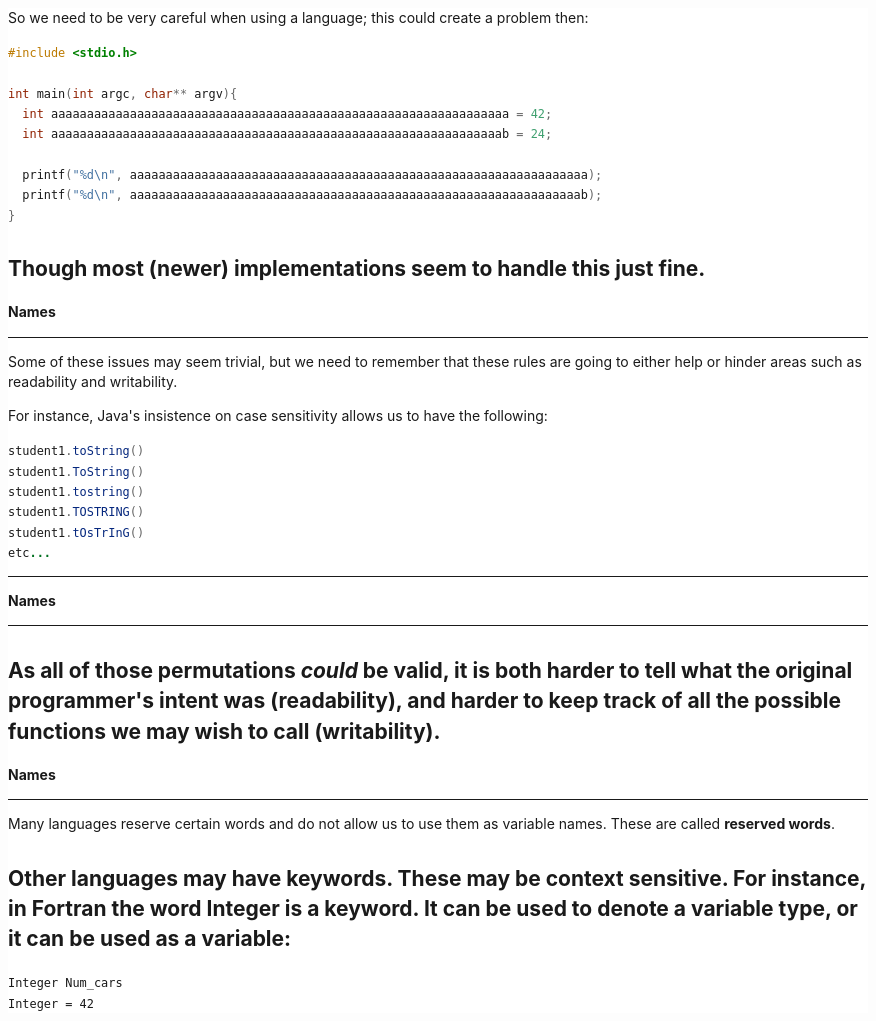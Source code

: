 So we need to be very careful when using a language; this could create a problem then:

```C
#include <stdio.h>

int main(int argc, char** argv){
  int aaaaaaaaaaaaaaaaaaaaaaaaaaaaaaaaaaaaaaaaaaaaaaaaaaaaaaaaaaaaaaaa = 42;
  int aaaaaaaaaaaaaaaaaaaaaaaaaaaaaaaaaaaaaaaaaaaaaaaaaaaaaaaaaaaaaaab = 24;

  printf("%d\n", aaaaaaaaaaaaaaaaaaaaaaaaaaaaaaaaaaaaaaaaaaaaaaaaaaaaaaaaaaaaaaaa);
  printf("%d\n", aaaaaaaaaaaaaaaaaaaaaaaaaaaaaaaaaaaaaaaaaaaaaaaaaaaaaaaaaaaaaaab);
}
```

Though most (newer) implementations seem to handle this just fine.
---
**Names**
***

Some of these issues may seem trivial, but we need to remember that these rules are going to either help or hinder areas such as readability and writability.

For instance, Java's insistence on case sensitivity allows us to have the following:

```Java
student1.toString()
student1.ToString()
student1.tostring()
student1.TOSTRING()
student1.tOsTrInG()
etc...
```
---
**Names**
***

As all of those permutations *could* be valid, it is both harder to tell what the original programmer's intent was (readability), and harder to keep track of all the possible functions we may wish to call (writability).
---
**Names**
***

Many languages reserve certain words and do not allow us to use them as variable names.  These are called **reserved words**.

Other languages may have **keywords**.  These may be context sensitive.  For instance, in Fortran the word **Integer** is a keyword.  It can be used to denote a variable type, or it can be used as a variable:
---
```Fortran
Integer Num_cars
Integer = 42
```
